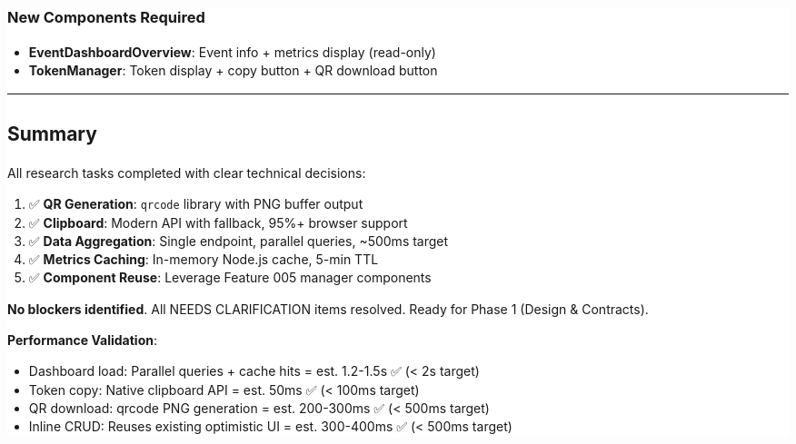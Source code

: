 ### New Components Required
- **EventDashboardOverview**: Event info + metrics display (read-only)
- **TokenManager**: Token display + copy button + QR download button

---

## Summary

All research tasks completed with clear technical decisions:

1. ✅ **QR Generation**: `qrcode` library with PNG buffer output
2. ✅ **Clipboard**: Modern API with fallback, 95%+ browser support
3. ✅ **Data Aggregation**: Single endpoint, parallel queries, ~500ms target
4. ✅ **Metrics Caching**: In-memory Node.js cache, 5-min TTL
5. ✅ **Component Reuse**: Leverage Feature 005 manager components

**No blockers identified**. All NEEDS CLARIFICATION items resolved. Ready for Phase 1 (Design & Contracts).

**Performance Validation**:
- Dashboard load: Parallel queries + cache hits = est. 1.2-1.5s ✅ (< 2s target)
- Token copy: Native clipboard API = est. 50ms ✅ (< 100ms target)
- QR download: qrcode PNG generation = est. 200-300ms ✅ (< 500ms target)
- Inline CRUD: Reuses existing optimistic UI = est. 300-400ms ✅ (< 500ms target)

